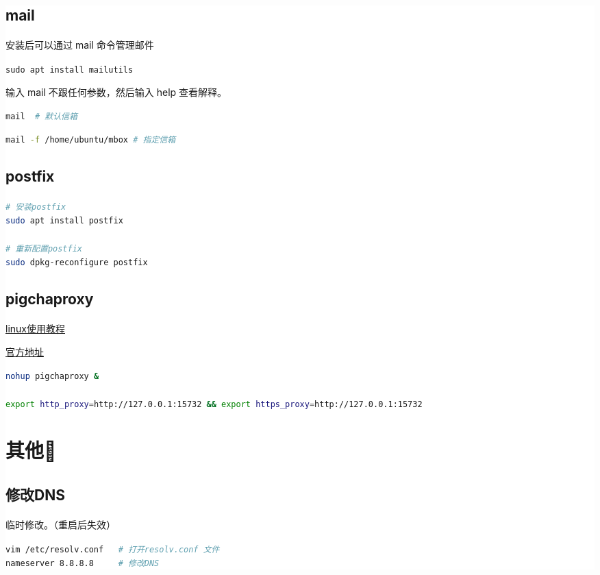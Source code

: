    

 

## mail

安装后可以通过 mail 命令管理邮件

```
sudo apt install mailutils
```

输入 mail 不跟任何参数，然后输入 help 查看解释。

```sh
mail  # 默认信箱
```



```sh
mail -f /home/ubuntu/mbox # 指定信箱
```



## postfix

```sh
# 安装postfix
sudo apt install postfix

# 重新配置postfix
sudo dpkg-reconfigure postfix
```



## pigchaproxy

[linux使用教程](http://101.34.95.10:8081/linux_tutorial)

[官方地址](https://pigpigchacha.github.io/officialsite)

```sh
nohup pigchaproxy &

export http_proxy=http://127.0.0.1:15732 && export https_proxy=http://127.0.0.1:15732
```



# 其他🦄

## 修改DNS

临时修改。（重启后失效）

```sh
vim /etc/resolv.conf   # 打开resolv.conf 文件
nameserver 8.8.8.8     # 修改DNS
```
